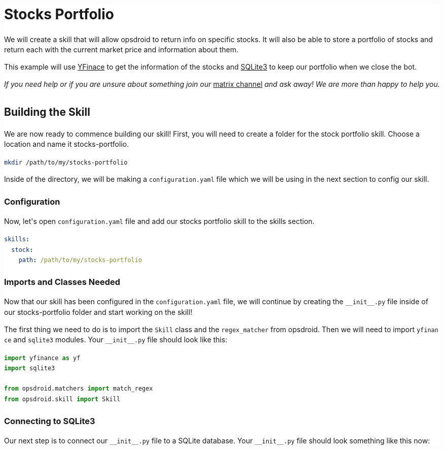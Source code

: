 # Stocks Portfolio

We will create a skill that will allow opsdroid to return info on specific stocks. It will also be able to store a portfolio of stocks and return each with the current market price and information about them.

This example will use [YFinace](https://github.com/ranaroussi/yfinance) to get the information of the stocks and [SQLite3](https://www.sqlite.org/index.html) to keep our portfolio when we close the bot.

*If you need help or if you are unsure about something join our* [matrix channel](https://app.element.io/#/room/#opsdroid-general:matrix.org) *and ask away! We are more than happy to help you.*

## Building the Skill

We are now ready to commence building our skill! First, you will need to create a folder for the stock portfolio skill. Choose a location and name it stocks-portfolio.

```bash
mkdir /path/to/my/stocks-portfolio
```

Inside of the directory, we will be making a `configuration.yaml` file which we will be using in the next section to config our skill.

### Configuration

Now, let's open `configuration.yaml` file and add our stocks portfolio skill to the skills section.

```yaml
skills:
  stock:
    path: /path/to/my/stocks-portfolio
```

### Imports and Classes Needed

Now that our skill has been configured in the `configuration.yaml` file, we will continue by creating the `__init__.py` file inside of our stocks-portfolio folder and start working on the skill!

The first thing we need to do is to import the `Skill` class and the `regex_matcher` from opsdroid. Then we will need to import `yfinance` and `sqlite3` modules. Your `__init__.py` file should look like this:

```python
import yfinance as yf
import sqlite3

from opsdroid.matchers import match_regex
from opsdroid.skill import Skill
```

### Connecting to SQLite3 

Our next step is to connect our `__init__.py` file to a SQLite database. Your `__init__.py` file should look something like this now:
